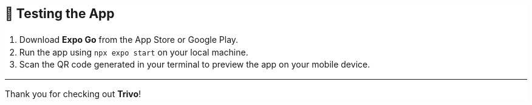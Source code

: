 <h2>📱 Testing the App</h2>
<ol>
  <li>Download <strong>Expo Go</strong> from the App Store or Google Play.</li>
  <li>Run the app using <code>npx expo start</code> on your local machine.</li>
  <li>Scan the QR code generated in your terminal to preview the app on your mobile device.</li>
</ol>

<hr>
<p>Thank you for checking out <strong>Trivo</strong>!</p>
